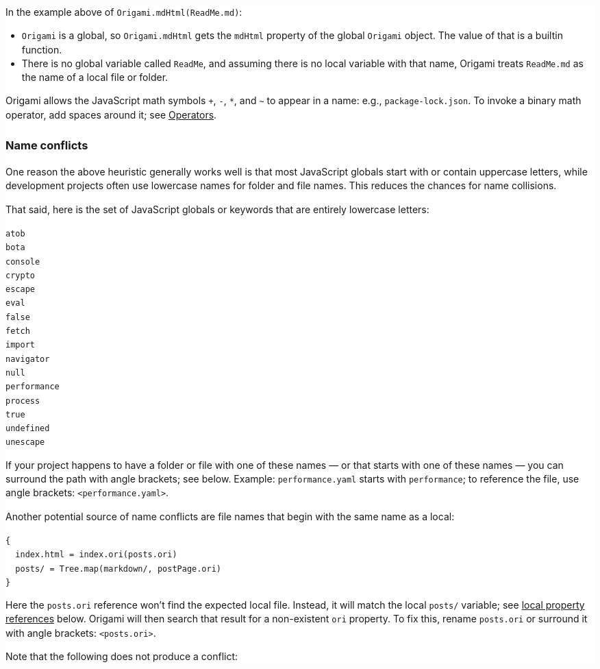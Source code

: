 In the example above of `Origami.mdHtml(ReadMe.md)`:

- `Origami` is a global, so `Origami.mdHtml` gets the `mdHtml` property of the global `Origami` object. The value of that is a builtin function.
- There is no global variable called `ReadMe`, and assuming there is no local variable with that name, Origami treats `ReadMe.md` as the name of a local file or folder.

Origami allows the JavaScript math symbols `+`, `-`, `*`, and `~` to appear in a name: e.g., `package-lock.json`. To invoke a binary math operator, add spaces around it; see [Operators](#operators).

### Name conflicts

One reason the above heuristic generally works well is that most JavaScript globals start with or contain uppercase letters, while development projects often use lowercase names for folder and file names. This reduces the chances for name collisions.

That said, here is the set of JavaScript globals or keywords that are entirely lowercase letters:

```
atob
bota
console
crypto
escape
eval
false
fetch
import
navigator
null
performance
process
true
undefined
unescape
```

If your project happens to have a folder or file with one of these names — or that starts with one of these names — you can surround the path with angle brackets; see below. Example: `performance.yaml` starts with `performance`; to reference the file, use angle brackets: `<performance.yaml>`.

Another potential source of name conflicts are file names that begin with the same name as a local:

```ori
{
  index.html = index.ori(posts.ori)
  posts/ = Tree.map(markdown/, postPage.ori)
}
```

Here the `posts.ori` reference won’t find the expected local file. Instead, it will match the local `posts/` variable; see [local property references](#local-property-references) below. Origami will then search that result for a non-existent `ori` property. To fix this, rename `posts.ori` or surround it with angle brackets: `<posts.ori>`.

Note that the following does not produce a conflict:
